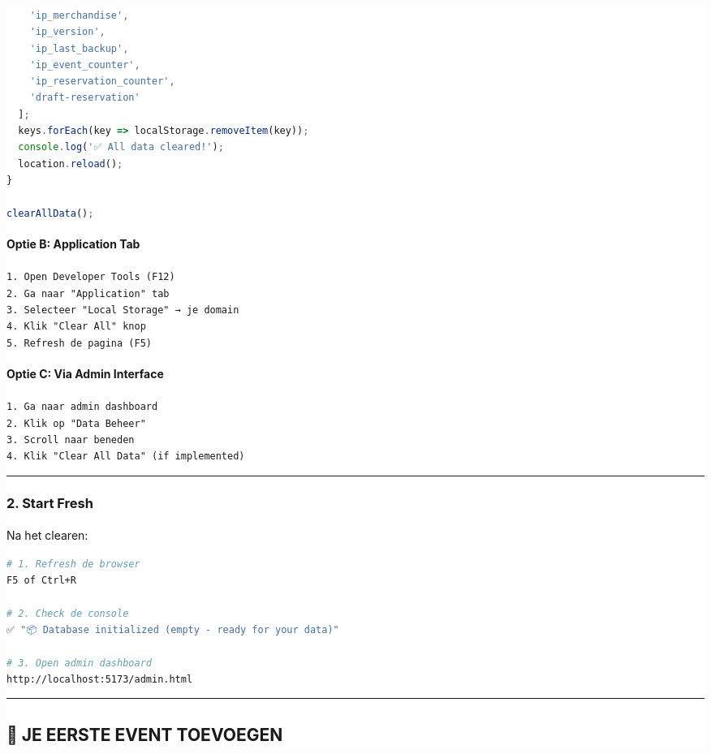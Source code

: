 ```javascript
    'ip_merchandise',
    'ip_version',
    'ip_last_backup',
    'ip_event_counter',
    'ip_reservation_counter',
    'draft-reservation'
  ];
  keys.forEach(key => localStorage.removeItem(key));
  console.log('✅ All data cleared!');
  location.reload();
}

clearAllData();
```

#### **Optie B: Application Tab**
```
1. Open Developer Tools (F12)
2. Ga naar "Application" tab
3. Selecteer "Local Storage" → je domain
4. Klik "Clear All" knop
5. Refresh de pagina (F5)
```

#### **Optie C: Via Admin Interface**
```
1. Ga naar admin dashboard
2. Klik op "Data Beheer"
3. Scroll naar beneden
4. Klik "Clear All Data" (if implemented)
```

---

### **2. Start Fresh**

Na het clearen:

```bash
# 1. Refresh de browser
F5 of Ctrl+R

# 2. Check de console
✅ "📦 Database initialized (empty - ready for your data)"

# 3. Open admin dashboard
http://localhost:5173/admin.html
```

---

## 🎯 JE EERSTE EVENT TOEVOEGEN
